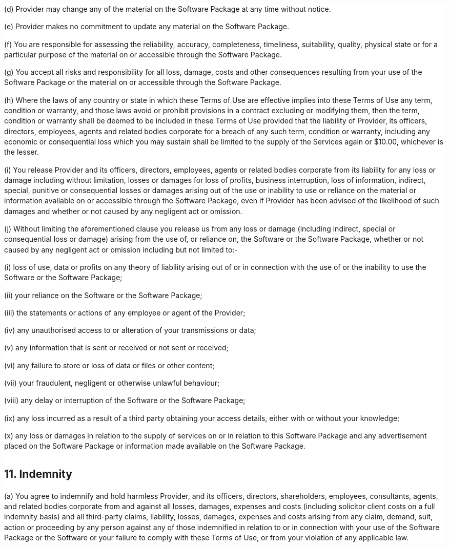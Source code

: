 (d) Provider may change any of the material on the Software Package at any time without notice.

(e) Provider makes no commitment to update any material on the Software Package.

(f) You are responsible for assessing the reliability, accuracy, completeness, timeliness, suitability, quality, physical state or for a particular purpose of the material on or accessible through the Software Package.

(g) You accept all risks and responsibility for all loss, damage, costs and other consequences resulting from your use of the Software Package or the material on or accessible through the Software Package.

(h) Where the laws of any country or state in which these Terms of Use are effective implies into these Terms of Use any term, condition or warranty, and those laws avoid or prohibit provisions in a contract excluding or modifying them, then the term, condition or warranty shall be deemed to be included in these Terms of Use provided that the liability of Provider, its officers, directors, employees, agents and related bodies corporate for a breach of any such term, condition or warranty, including any economic or consequential loss which you may sustain shall be limited to the supply of the Services again or $10.00, whichever is the lesser.

(i) You release Provider and its officers, directors, employees, agents or related bodies corporate from its liability for any loss or damage including without limitation, losses or damages for loss of profits, business interruption, loss of information, indirect, special, punitive or consequential losses or damages arising out of the use or inability to use or reliance on the material or information available on or accessible through the Software Package, even if Provider has been advised of the likelihood of such damages and whether or not caused by any negligent act or omission.

(j) Without limiting the aforementioned clause you release us from any loss or damage (including indirect, special or consequential loss or damage) arising from the use of, or reliance on, the Software or the Software Package, whether or not caused by any negligent act or omission including but not limited to:-

(i) loss of use, data or profits on any theory of liability arising out of or in connection with the use of or the inability to use the Software or the Software Package;

(ii)    your reliance on the Software or the Software Package;

(iii)   the statements or actions of any employee or agent of the Provider;

(iv)    any unauthorised access to or alteration of your transmissions or data;

(v) any information that is sent or received or not sent or received;

(vi)    any failure to store or loss of data or files or other content;

(vii)   your fraudulent, negligent or otherwise unlawful behaviour;

(viii)  any delay or interruption of the Software or the Software Package;

(ix)    any loss incurred as a result of a third party obtaining your access details, either with or without your knowledge;

(x) any loss or damages in relation to the supply of services on or in relation to this Software Package and any advertisement placed on the Software Package or information made available on the Software Package.

## 11. Indemnity
(a) You agree to indemnify and hold harmless Provider, and its officers, directors, shareholders, employees, consultants, agents, and related bodies corporate from and against all losses, damages, expenses and costs (including solicitor client costs on a full indemnity basis) and all third-party claims, liability, losses, damages, expenses and costs arising from any claim, demand, suit, action or proceeding by any person against any of those indemnified in relation to or in connection with your use of the Software Package or the Software or your failure to comply with these Terms of Use, or from your violation of any applicable law.
